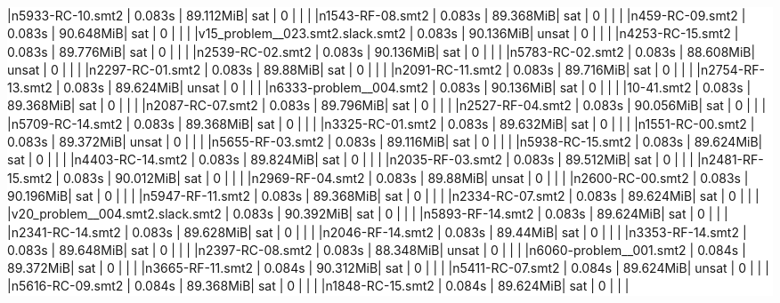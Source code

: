 |n5933-RC-10.smt2                                             |    0.083s | 89.112MiB| sat | 0 |  |  |
|n1543-RF-08.smt2                                             |    0.083s | 89.368MiB| sat | 0 |  |  |
|n459-RC-09.smt2                                              |    0.083s | 90.648MiB| sat | 0 |  |  |
|v15_problem__023.smt2.slack.smt2                             |    0.083s | 90.136MiB| unsat | 0 |  |  |
|n4253-RC-15.smt2                                             |    0.083s | 89.776MiB| sat | 0 |  |  |
|n2539-RC-02.smt2                                             |    0.083s | 90.136MiB| sat | 0 |  |  |
|n5783-RC-02.smt2                                             |    0.083s | 88.608MiB| unsat | 0 |  |  |
|n2297-RC-01.smt2                                             |    0.083s | 89.88MiB| sat | 0 |  |  |
|n2091-RC-11.smt2                                             |    0.083s | 89.716MiB| sat | 0 |  |  |
|n2754-RF-13.smt2                                             |    0.083s | 89.624MiB| unsat | 0 |  |  |
|n6333-problem__004.smt2                                      |    0.083s | 90.136MiB| sat | 0 |  |  |
|10-41.smt2                                                   |    0.083s | 89.368MiB| sat | 0 |  |  |
|n2087-RC-07.smt2                                             |    0.083s | 89.796MiB| sat | 0 |  |  |
|n2527-RF-04.smt2                                             |    0.083s | 90.056MiB| sat | 0 |  |  |
|n5709-RC-14.smt2                                             |    0.083s | 89.368MiB| sat | 0 |  |  |
|n3325-RC-01.smt2                                             |    0.083s | 89.632MiB| sat | 0 |  |  |
|n1551-RC-00.smt2                                             |    0.083s | 89.372MiB| unsat | 0 |  |  |
|n5655-RF-03.smt2                                             |    0.083s | 89.116MiB| sat | 0 |  |  |
|n5938-RC-15.smt2                                             |    0.083s | 89.624MiB| sat | 0 |  |  |
|n4403-RC-14.smt2                                             |    0.083s | 89.824MiB| sat | 0 |  |  |
|n2035-RF-03.smt2                                             |    0.083s | 89.512MiB| sat | 0 |  |  |
|n2481-RF-15.smt2                                             |    0.083s | 90.012MiB| sat | 0 |  |  |
|n2969-RF-04.smt2                                             |    0.083s | 89.88MiB| unsat | 0 |  |  |
|n2600-RC-00.smt2                                             |    0.083s | 90.196MiB| sat | 0 |  |  |
|n5947-RF-11.smt2                                             |    0.083s | 89.368MiB| sat | 0 |  |  |
|n2334-RC-07.smt2                                             |    0.083s | 89.624MiB| sat | 0 |  |  |
|v20_problem__004.smt2.slack.smt2                             |    0.083s | 90.392MiB| sat | 0 |  |  |
|n5893-RF-14.smt2                                             |    0.083s | 89.624MiB| sat | 0 |  |  |
|n2341-RC-14.smt2                                             |    0.083s | 89.628MiB| sat | 0 |  |  |
|n2046-RF-14.smt2                                             |    0.083s | 89.44MiB| sat | 0 |  |  |
|n3353-RF-14.smt2                                             |    0.083s | 89.648MiB| sat | 0 |  |  |
|n2397-RC-08.smt2                                             |    0.083s | 88.348MiB| unsat | 0 |  |  |
|n6060-problem__001.smt2                                      |    0.084s | 89.372MiB| sat | 0 |  |  |
|n3665-RF-11.smt2                                             |    0.084s | 90.312MiB| sat | 0 |  |  |
|n5411-RC-07.smt2                                             |    0.084s | 89.624MiB| unsat | 0 |  |  |
|n5616-RC-09.smt2                                             |    0.084s | 89.368MiB| sat | 0 |  |  |
|n1848-RC-15.smt2                                             |    0.084s | 89.624MiB| sat | 0 |  |  |